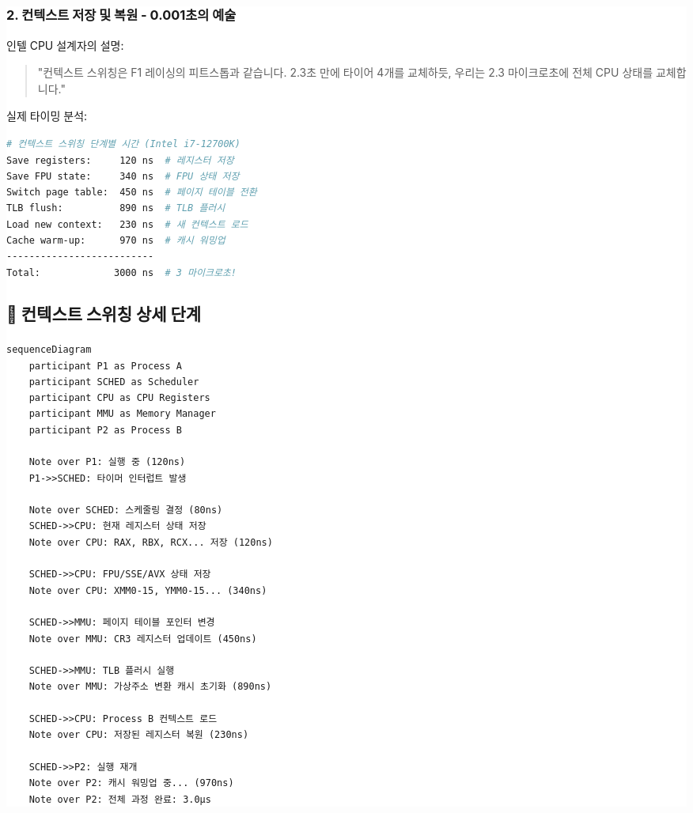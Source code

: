 ### 2. 컨텍스트 저장 및 복원 - 0.001초의 예술

인텔 CPU 설계자의 설명:

> "컨텍스트 스위칭은 F1 레이싱의 피트스톱과 같습니다. 2.3초 만에 타이어 4개를 교체하듯, 우리는 2.3 마이크로초에 전체 CPU 상태를 교체합니다."

실제 타이밍 분석:

```bash
# 컨텍스트 스위칭 단계별 시간 (Intel i7-12700K)
Save registers:     120 ns  # 레지스터 저장
Save FPU state:     340 ns  # FPU 상태 저장
Switch page table:  450 ns  # 페이지 테이블 전환
TLB flush:          890 ns  # TLB 플러시
Load new context:   230 ns  # 새 컨텍스트 로드
Cache warm-up:      970 ns  # 캐시 워밍업
--------------------------
Total:             3000 ns  # 3 마이크로초!
```

## 🔄 컨텍스트 스위칭 상세 단계

```mermaid
sequenceDiagram
    participant P1 as Process A
    participant SCHED as Scheduler
    participant CPU as CPU Registers
    participant MMU as Memory Manager
    participant P2 as Process B
    
    Note over P1: 실행 중 (120ns)
    P1->>SCHED: 타이머 인터럽트 발생
    
    Note over SCHED: 스케줄링 결정 (80ns)
    SCHED->>CPU: 현재 레지스터 상태 저장
    Note over CPU: RAX, RBX, RCX... 저장 (120ns)
    
    SCHED->>CPU: FPU/SSE/AVX 상태 저장
    Note over CPU: XMM0-15, YMM0-15... (340ns)
    
    SCHED->>MMU: 페이지 테이블 포인터 변경
    Note over MMU: CR3 레지스터 업데이트 (450ns)
    
    SCHED->>MMU: TLB 플러시 실행
    Note over MMU: 가상주소 변환 캐시 초기화 (890ns)
    
    SCHED->>CPU: Process B 컨텍스트 로드
    Note over CPU: 저장된 레지스터 복원 (230ns)
    
    SCHED->>P2: 실행 재개
    Note over P2: 캐시 워밍업 중... (970ns)
    Note over P2: 전체 과정 완료: 3.0μs
```
